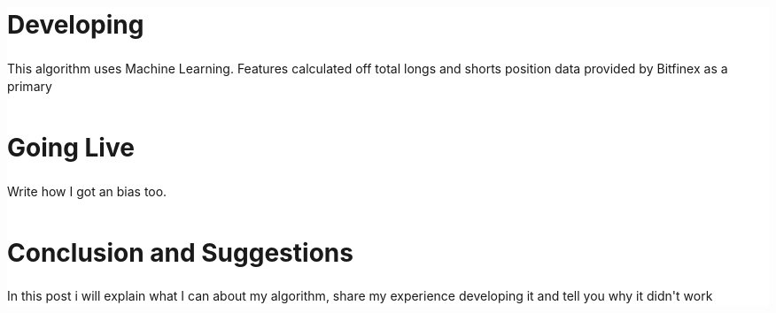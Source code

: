 # Developing
This algorithm uses Machine Learning. Features calculated off total longs and shorts position data provided by Bitfinex as a primary


# Going Live
Write how I got an bias too.


# Conclusion and Suggestions

In this post i will explain what I can about my algorithm, share my experience developing it and tell you why it didn't work